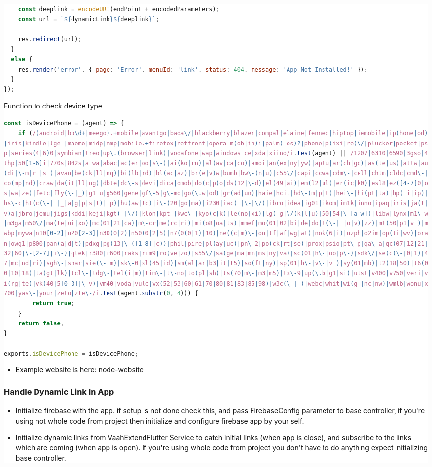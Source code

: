 ```js
    const deeplink = encodeURI(endPoint + encodedParameters);
    const url = `${dynamicLink}${deeplink}`;

    res.redirect(url);
  }
  else {
    res.render('error', { page: 'Error', menuId: 'link', status: 404, message: 'App Not Installed!' });
  }
});
```

Function to check device type
```js
const isDevicePhone = (agent) => {
    if (/(android|bb\d+|meego).+mobile|avantgo|bada\/|blackberry|blazer|compal|elaine|fennec|hiptop|iemobile|ip(hone|od)|iris|kindle|lge |maemo|midp|mmp|mobile.+firefox|netfront|opera m(ob|in)i|palm( os)?|phone|p(ixi|re)\/|plucker|pocket|psp|series(4|6)0|symbian|treo|up\.(browser|link)|vodafone|wap|windows ce|xda|xiino/i.test(agent) || /1207|6310|6590|3gso|4thp|50[1-6]i|770s|802s|a wa|abac|ac(er|oo|s\-)|ai(ko|rn)|al(av|ca|co)|amoi|an(ex|ny|yw)|aptu|ar(ch|go)|as(te|us)|attw|au(di|\-m|r |s )|avan|be(ck|ll|nq)|bi(lb|rd)|bl(ac|az)|br(e|v)w|bumb|bw\-(n|u)|c55\/|capi|ccwa|cdm\-|cell|chtm|cldc|cmd\-|co(mp|nd)|craw|da(it|ll|ng)|dbte|dc\-s|devi|dica|dmob|do(c|p)o|ds(12|\-d)|el(49|ai)|em(l2|ul)|er(ic|k0)|esl8|ez([4-7]0|os|wa|ze)|fetc|fly(\-|_)|g1 u|g560|gene|gf\-5|g\-mo|go(\.w|od)|gr(ad|un)|haie|hcit|hd\-(m|p|t)|hei\-|hi(pt|ta)|hp( i|ip)|hs\-c|ht(c(\-| |_|a|g|p|s|t)|tp)|hu(aw|tc)|i\-(20|go|ma)|i230|iac( |\-|\/)|ibro|idea|ig01|ikom|im1k|inno|ipaq|iris|ja(t|v)a|jbro|jemu|jigs|kddi|keji|kgt( |\/)|klon|kpt |kwc\-|kyo(c|k)|le(no|xi)|lg( g|\/(k|l|u)|50|54|\-[a-w])|libw|lynx|m1\-w|m3ga|m50\/|ma(te|ui|xo)|mc(01|21|ca)|m\-cr|me(rc|ri)|mi(o8|oa|ts)|mmef|mo(01|02|bi|de|do|t(\-| |o|v)|zz)|mt(50|p1|v )|mwbp|mywa|n10[0-2]|n20[2-3]|n30(0|2)|n50(0|2|5)|n7(0(0|1)|10)|ne((c|m)\-|on|tf|wf|wg|wt)|nok(6|i)|nzph|o2im|op(ti|wv)|oran|owg1|p800|pan(a|d|t)|pdxg|pg(13|\-([1-8]|c))|phil|pire|pl(ay|uc)|pn\-2|po(ck|rt|se)|prox|psio|pt\-g|qa\-a|qc(07|12|21|32|60|\-[2-7]|i\-)|qtek|r380|r600|raks|rim9|ro(ve|zo)|s55\/|sa(ge|ma|mm|ms|ny|va)|sc(01|h\-|oo|p\-)|sdk\/|se(c(\-|0|1)|47|mc|nd|ri)|sgh\-|shar|sie(\-|m)|sk\-0|sl(45|id)|sm(al|ar|b3|it|t5)|so(ft|ny)|sp(01|h\-|v\-|v )|sy(01|mb)|t2(18|50)|t6(00|10|18)|ta(gt|lk)|tcl\-|tdg\-|tel(i|m)|tim\-|t\-mo|to(pl|sh)|ts(70|m\-|m3|m5)|tx\-9|up(\.b|g1|si)|utst|v400|v750|veri|vi(rg|te)|vk(40|5[0-3]|\-v)|vm40|voda|vulc|vx(52|53|60|61|70|80|81|83|85|98)|w3c(\-| )|webc|whit|wi(g |nc|nw)|wmlb|wonu|x700|yas\-|your|zeto|zte\-/i.test(agent.substr(0, 4))) {
        return true;
    }
    return false;
}

exports.isDevicePhone = isDevicePhone;
```
- Example website is here: [node-website](https://github.com/we-prajapati-c001/node-website)

### Handle Dynamic Link In App

- Initialize firebase with the app. if setup is not done [check this](#setup-firebase-for-your-project-if-you-havent-done-that-yet), and pass FirebaseConfig parameter to base controller, if you're using not whole code from project then initialize and configure firebase app by your self.

- Initialize dynamic links from VaahExtendFlutter Service to catch initial links (when app is close), and subscribe to the links which are coming (when app is open). If you're using whole code from project you don't have to do anything expect initializing base controller.
